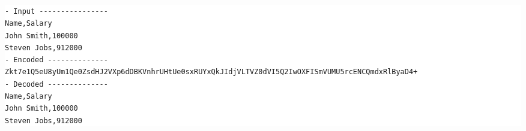 ```
- Input ----------------
Name,Salary
John Smith,100000
Steven Jobs,912000
- Encoded --------------
Zkt7e1Q5eU8yUm1Qe0ZsdHJ2VXp6dDBKVnhrUHtUe0sxRUYxQkJIdjVLTVZ0dVI5Q2IwOXFISmVUMU5rcENCQmdxRlByaD4+
- Decoded --------------
Name,Salary
John Smith,100000
Steven Jobs,912000

```





